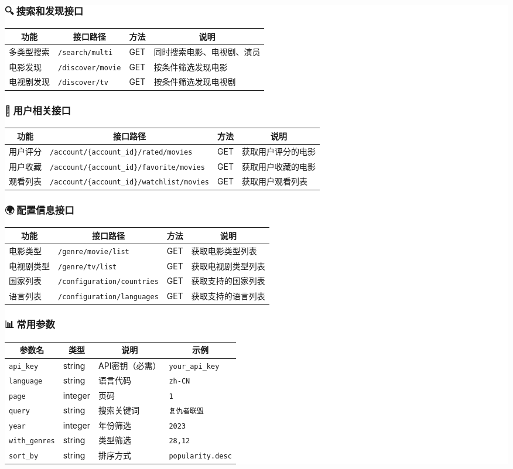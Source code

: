 ### 🔍 搜索和发现接口

| 功能 | 接口路径 | 方法 | 说明 |
|------|----------|------|------|
| 多类型搜索 | `/search/multi` | GET | 同时搜索电影、电视剧、演员 |
| 电影发现 | `/discover/movie` | GET | 按条件筛选发现电影 |
| 电视剧发现 | `/discover/tv` | GET | 按条件筛选发现电视剧 |

### 📝 用户相关接口

| 功能 | 接口路径 | 方法 | 说明 |
|------|----------|------|------|
| 用户评分 | `/account/{account_id}/rated/movies` | GET | 获取用户评分的电影 |
| 用户收藏 | `/account/{account_id}/favorite/movies` | GET | 获取用户收藏的电影 |
| 观看列表 | `/account/{account_id}/watchlist/movies` | GET | 获取用户观看列表 |

### 🌍 配置信息接口

| 功能 | 接口路径 | 方法 | 说明 |
|------|----------|------|------|
| 电影类型 | `/genre/movie/list` | GET | 获取电影类型列表 |
| 电视剧类型 | `/genre/tv/list` | GET | 获取电视剧类型列表 |
| 国家列表 | `/configuration/countries` | GET | 获取支持的国家列表 |
| 语言列表 | `/configuration/languages` | GET | 获取支持的语言列表 |

### 📊 常用参数

| 参数名 | 类型 | 说明 | 示例 |
|--------|------|------|------|
| `api_key` | string | API密钥（必需） | `your_api_key` |
| `language` | string | 语言代码 | `zh-CN` |
| `page` | integer | 页码 | `1` |
| `query` | string | 搜索关键词 | `复仇者联盟` |
| `year` | integer | 年份筛选 | `2023` |
| `with_genres` | string | 类型筛选 | `28,12` |
| `sort_by` | string | 排序方式 | `popularity.desc` |